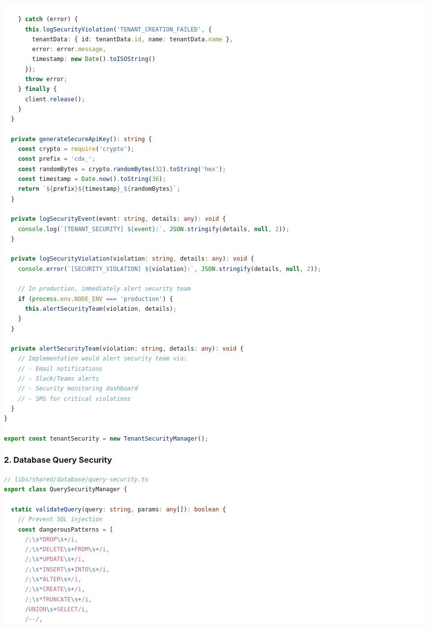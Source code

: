 ```typescript

    } catch (error) {
      this.logSecurityViolation('TENANT_CREATION_FAILED', {
        tenantData: { id: tenantData.id, name: tenantData.name },
        error: error.message,
        timestamp: new Date().toISOString()
      });
      throw error;
    } finally {
      client.release();
    }
  }

  private generateSecureApiKey(): string {
    const crypto = require('crypto');
    const prefix = 'cdx_';
    const randomBytes = crypto.randomBytes(32).toString('hex');
    const timestamp = Date.now().toString(36);
    return `${prefix}${timestamp}_${randomBytes}`;
  }

  private logSecurityEvent(event: string, details: any): void {
    console.log(`[TENANT_SECURITY] ${event}:`, JSON.stringify(details, null, 2));
  }

  private logSecurityViolation(violation: string, details: any): void {
    console.error(`[SECURITY_VIOLATION] ${violation}:`, JSON.stringify(details, null, 2));
    
    // In production, immediately alert security team
    if (process.env.NODE_ENV === 'production') {
      this.alertSecurityTeam(violation, details);
    }
  }

  private alertSecurityTeam(violation: string, details: any): void {
    // Implementation would alert security team via:
    // - Email notifications
    // - Slack/Teams alerts
    // - Security monitoring dashboard
    // - SMS for critical violations
  }
}

export const tenantSecurity = new TenantSecurityManager();
```

### 2. Database Query Security
```typescript
// libs/shared/database/query-security.ts
export class QuerySecurityManager {
  
  static validateQuery(query: string, params: any[]): boolean {
    // Prevent SQL injection
    const dangerousPatterns = [
      /;\s*DROP\s+/i,
      /;\s*DELETE\s+FROM\s+/i,
      /;\s*UPDATE\s+/i,
      /;\s*INSERT\s+INTO\s+/i,
      /;\s*ALTER\s+/i,
      /;\s*CREATE\s+/i,
      /;\s*TRUNCATE\s+/i,
      /UNION\s+SELECT/i,
      /--/,
```